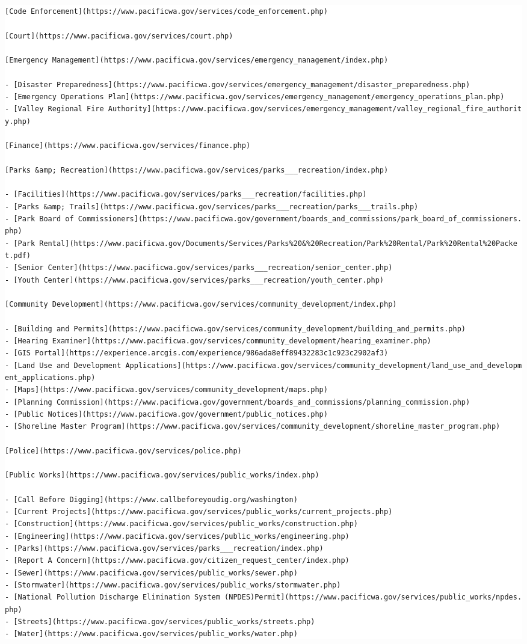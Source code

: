     [Code Enforcement](https://www.pacificwa.gov/services/code_enforcement.php)
    
    [Court](https://www.pacificwa.gov/services/court.php)
    
    [Emergency Management](https://www.pacificwa.gov/services/emergency_management/index.php)
    
    - [Disaster Preparedness](https://www.pacificwa.gov/services/emergency_management/disaster_preparedness.php)
    - [Emergency Operations Plan](https://www.pacificwa.gov/services/emergency_management/emergency_operations_plan.php)
    - [Valley Regional Fire Authority](https://www.pacificwa.gov/services/emergency_management/valley_regional_fire_authority.php)
    
    [Finance](https://www.pacificwa.gov/services/finance.php)
    
    [Parks &amp; Recreation](https://www.pacificwa.gov/services/parks___recreation/index.php)
    
    - [Facilities](https://www.pacificwa.gov/services/parks___recreation/facilities.php)
    - [Parks &amp; Trails](https://www.pacificwa.gov/services/parks___recreation/parks___trails.php)
    - [Park Board of Commissioners](https://www.pacificwa.gov/government/boards_and_commissions/park_board_of_commissioners.php)
    - [Park Rental](https://www.pacificwa.gov/Documents/Services/Parks%20&%20Recreation/Park%20Rental/Park%20Rental%20Packet.pdf)
    - [Senior Center](https://www.pacificwa.gov/services/parks___recreation/senior_center.php)
    - [Youth Center](https://www.pacificwa.gov/services/parks___recreation/youth_center.php)
    
    [Community Development](https://www.pacificwa.gov/services/community_development/index.php)
    
    - [Building and Permits](https://www.pacificwa.gov/services/community_development/building_and_permits.php)
    - [Hearing Examiner](https://www.pacificwa.gov/services/community_development/hearing_examiner.php)
    - [GIS Portal](https://experience.arcgis.com/experience/986ada8eff89432283c1c923c2902af3)
    - [Land Use and Development Applications](https://www.pacificwa.gov/services/community_development/land_use_and_development_applications.php)
    - [Maps](https://www.pacificwa.gov/services/community_development/maps.php)
    - [Planning Commission](https://www.pacificwa.gov/government/boards_and_commissions/planning_commission.php)
    - [Public Notices](https://www.pacificwa.gov/government/public_notices.php)
    - [Shoreline Master Program](https://www.pacificwa.gov/services/community_development/shoreline_master_program.php)
    
    [Police](https://www.pacificwa.gov/services/police.php)
    
    [Public Works](https://www.pacificwa.gov/services/public_works/index.php)
    
    - [Call Before Digging](https://www.callbeforeyoudig.org/washington)
    - [Current Projects](https://www.pacificwa.gov/services/public_works/current_projects.php)
    - [Construction](https://www.pacificwa.gov/services/public_works/construction.php)
    - [Engineering](https://www.pacificwa.gov/services/public_works/engineering.php)
    - [Parks](https://www.pacificwa.gov/services/parks___recreation/index.php)
    - [Report A Concern](https://www.pacificwa.gov/citizen_request_center/index.php)
    - [Sewer](https://www.pacificwa.gov/services/public_works/sewer.php)
    - [Stormwater](https://www.pacificwa.gov/services/public_works/stormwater.php)
    - [National Pollution Discharge Elimination System (NPDES)Permit](https://www.pacificwa.gov/services/public_works/npdes.php)
    - [Streets](https://www.pacificwa.gov/services/public_works/streets.php)
    - [Water](https://www.pacificwa.gov/services/public_works/water.php)
    